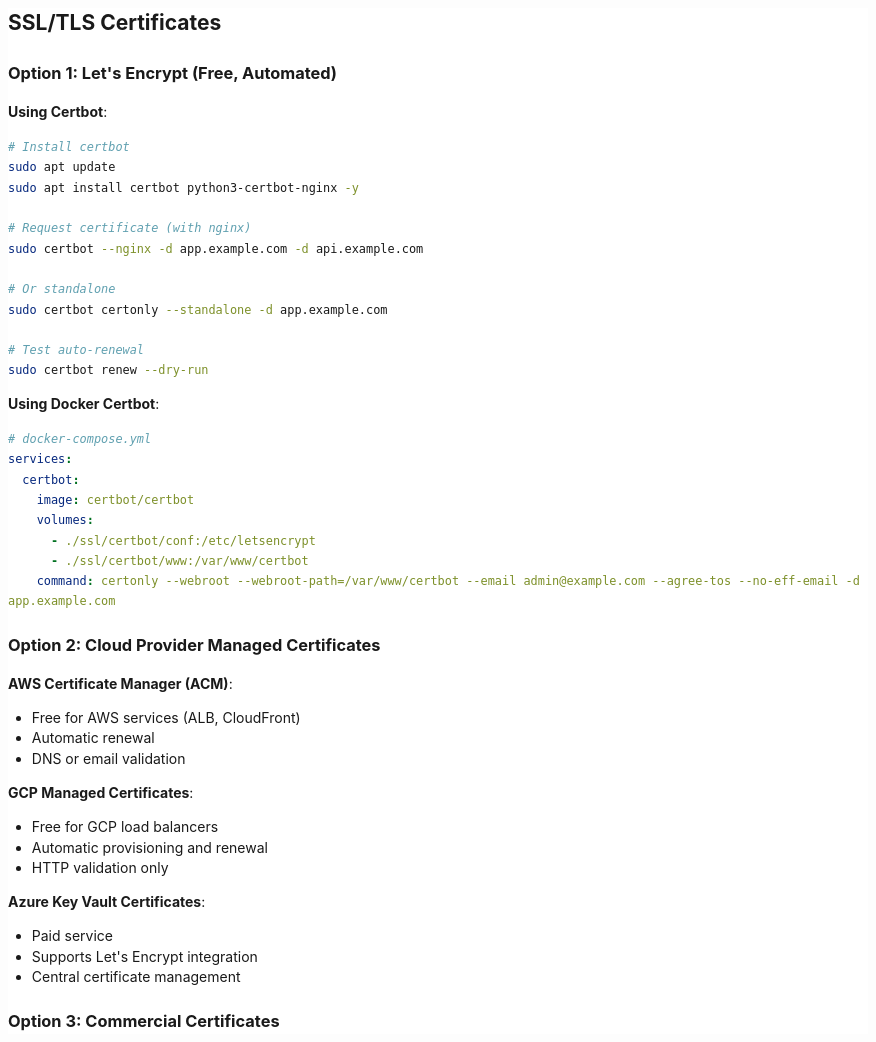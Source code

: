 ## SSL/TLS Certificates

### Option 1: Let's Encrypt (Free, Automated)

**Using Certbot**:

```bash
# Install certbot
sudo apt update
sudo apt install certbot python3-certbot-nginx -y

# Request certificate (with nginx)
sudo certbot --nginx -d app.example.com -d api.example.com

# Or standalone
sudo certbot certonly --standalone -d app.example.com

# Test auto-renewal
sudo certbot renew --dry-run
```

**Using Docker Certbot**:

```yaml
# docker-compose.yml
services:
  certbot:
    image: certbot/certbot
    volumes:
      - ./ssl/certbot/conf:/etc/letsencrypt
      - ./ssl/certbot/www:/var/www/certbot
    command: certonly --webroot --webroot-path=/var/www/certbot --email admin@example.com --agree-tos --no-eff-email -d app.example.com
```

### Option 2: Cloud Provider Managed Certificates

**AWS Certificate Manager (ACM)**:
- Free for AWS services (ALB, CloudFront)
- Automatic renewal
- DNS or email validation

**GCP Managed Certificates**:
- Free for GCP load balancers
- Automatic provisioning and renewal
- HTTP validation only

**Azure Key Vault Certificates**:
- Paid service
- Supports Let's Encrypt integration
- Central certificate management

### Option 3: Commercial Certificates
